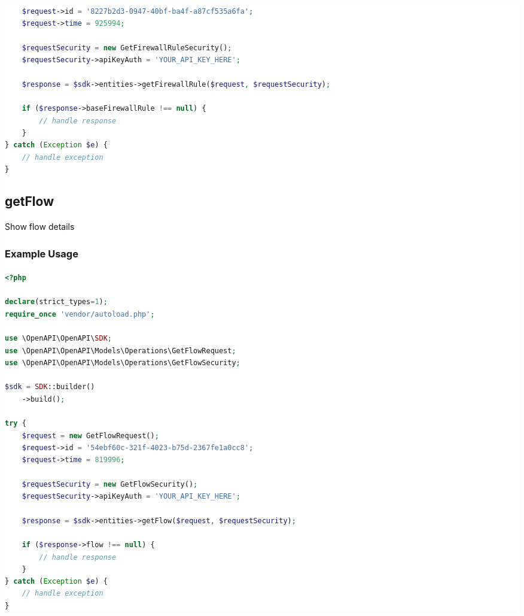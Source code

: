```php
    $request->id = '8227b2d3-0947-40bf-ba4f-a87cf535a6fa';
    $request->time = 925994;

    $requestSecurity = new GetFirewallRuleSecurity();
    $requestSecurity->apiKeyAuth = 'YOUR_API_KEY_HERE';

    $response = $sdk->entities->getFirewallRule($request, $requestSecurity);

    if ($response->baseFirewallRule !== null) {
        // handle response
    }
} catch (Exception $e) {
    // handle exception
}
```

## getFlow

Show flow details

### Example Usage

```php
<?php

declare(strict_types=1);
require_once 'vendor/autoload.php';

use \OpenAPI\OpenAPI\SDK;
use \OpenAPI\OpenAPI\Models\Operations\GetFlowRequest;
use \OpenAPI\OpenAPI\Models\Operations\GetFlowSecurity;

$sdk = SDK::builder()
    ->build();

try {
    $request = new GetFlowRequest();
    $request->id = '54ebf60c-321f-4023-b75d-2367fe1a0cc8';
    $request->time = 819996;

    $requestSecurity = new GetFlowSecurity();
    $requestSecurity->apiKeyAuth = 'YOUR_API_KEY_HERE';

    $response = $sdk->entities->getFlow($request, $requestSecurity);

    if ($response->flow !== null) {
        // handle response
    }
} catch (Exception $e) {
    // handle exception
}
```
